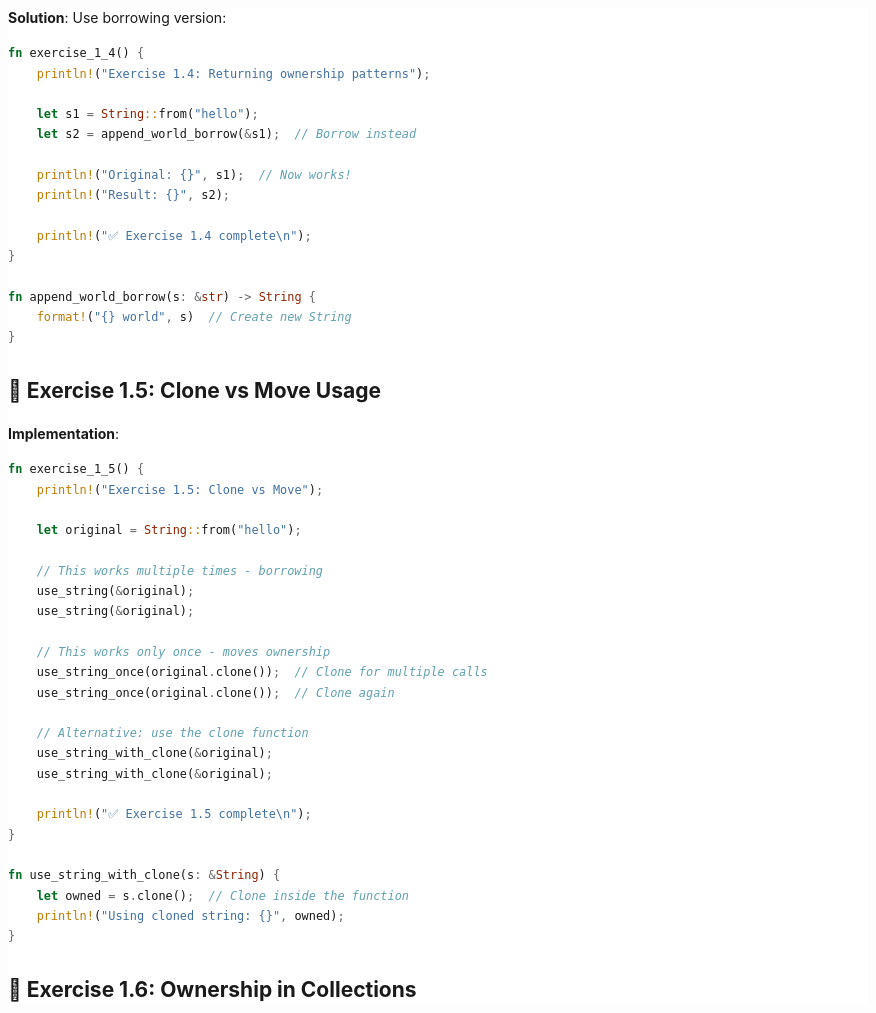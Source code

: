 **Solution**: Use borrowing version:
```rust
fn exercise_1_4() {
    println!("Exercise 1.4: Returning ownership patterns");
    
    let s1 = String::from("hello");
    let s2 = append_world_borrow(&s1);  // Borrow instead
    
    println!("Original: {}", s1);  // Now works!
    println!("Result: {}", s2);
    
    println!("✅ Exercise 1.4 complete\n");
}

fn append_world_borrow(s: &str) -> String {
    format!("{} world", s)  // Create new String
}
```

## 🔧 Exercise 1.5: Clone vs Move Usage

**Implementation**:
```rust
fn exercise_1_5() {
    println!("Exercise 1.5: Clone vs Move");
    
    let original = String::from("hello");
    
    // This works multiple times - borrowing
    use_string(&original);
    use_string(&original);
    
    // This works only once - moves ownership
    use_string_once(original.clone());  // Clone for multiple calls
    use_string_once(original.clone());  // Clone again
    
    // Alternative: use the clone function
    use_string_with_clone(&original);
    use_string_with_clone(&original);
    
    println!("✅ Exercise 1.5 complete\n");
}

fn use_string_with_clone(s: &String) {
    let owned = s.clone();  // Clone inside the function
    println!("Using cloned string: {}", owned);
}
```

## 🔧 Exercise 1.6: Ownership in Collections
